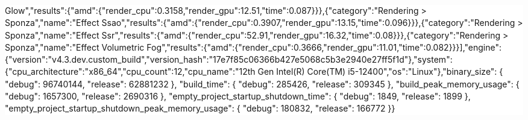 Glow","results":{"amd":{"render_cpu":0.3158,"render_gpu":12.51,"time":0.087}}},{"category":"Rendering > Sponza","name":"Effect Ssao","results":{"amd":{"render_cpu":0.3907,"render_gpu":13.15,"time":0.096}}},{"category":"Rendering > Sponza","name":"Effect Ssr","results":{"amd":{"render_cpu":52.91,"render_gpu":16.32,"time":0.08}}},{"category":"Rendering > Sponza","name":"Effect Volumetric Fog","results":{"amd":{"render_cpu":0.3666,"render_gpu":11.01,"time":0.082}}}],"engine":{"version":"v4.3.dev.custom_build","version_hash":"17e7f85c06366b427e5068c5b3e2940e27ff5f1d"},"system":{"cpu_architecture":"x86_64","cpu_count":12,"cpu_name":"12th Gen Intel(R) Core(TM) i5-12400","os":"Linux"},"binary_size": {
  "debug": 96740144,
  "release": 62881232
},
"build_time": {
  "debug": 285426,
  "release": 309345
},
"build_peak_memory_usage": {
  "debug": 1657300,
  "release": 2690316
},
"empty_project_startup_shutdown_time": {
  "debug": 1849,
  "release": 1899
},
"empty_project_startup_shutdown_peak_memory_usage": {
  "debug": 180832,
  "release": 166772
}}
